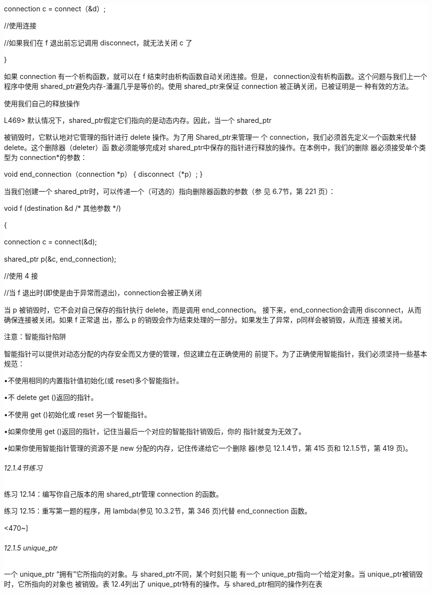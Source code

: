 connection c = connect（&d）;

//使用连接

//如果我们在 f 退出前忘记调用 disconnect，就无法关闭 c 了

}

如果 connection 有一个析构函数，就可以在 f 结束时由析构函数自动关闭连接。但是， connection没有析构函数。这个问题与我们上一个程序中使用 shared_ptr避免内存-潘漏几乎是等价的。使用 shared_ptr来保证 connection 被正确关闭，已被证明是一 种有效的方法。

使用我们自己的释放操作

L469>    默认情况下，shared_ptr假定它们指向的是动态内存。因此，当一个 shared_ptr

被销毁时，它默认地对它管理的指针进行 delete 操作。为了用 Shared_ptr来管理一 个 connection，我们必须首先定义一个函数来代替 delete。这个删除器（deleter）函 数必须能够完成对 shared_ptr中保存的指针进行释放的操作。在本例中，我们的删除 器必须接受单个类型为 connection*的参数：

void end_connection（connection *p）    { disconnect（*p）; }

当我们创建一个 shared_ptr时，可以传递一个（可选的）指向删除器函数的参数（参 见 6.7节，第 221 页）：

void f (destination &d /* 其他参数 */)

{

connection c = connect(&d);

shared_ptr<connection> p(&c, end_connection);

//使用 4 接

//当 f 退出时(即使是由于异常而退出)，connection会被正确关闭

当 p 被销毁时，它不会对自己保存的指针执行 delete，而是调用 end_connection。 接下来，end_connection会调用 disconnect，从而确保连接被关闭。如果 f 正常退 出，那么 p 的销毁会作为结束处理的一部分。如果发生了异常，p同样会被销毁，从而连 接被关闭。

注意：智能指针陷阱

智能指针可以提供对动态分配的内存安全而又方便的管理，但这建立在正确使用的 前提下。为了正确使用智能指针，我们必须坚持一些基本规范：

•不使用相同的内置指针值初始化(或 reset)多个智能指针。

•不 delete get ()返回的指针。

•不使用 get ()初始化或 reset 另一个智能指针。

•如果你使用 get ()返回的指针，记住当最后一个对应的智能指针销毁后，你的 指针就变为无效了。

•如果你使用智能指针管理的资源不是 new 分配的内存，记住传递给它一个删除 器(参见 12.1.4节，第 415 页和 12.1.5节，第 419 页)。

###### 12.1.4节练习

练习 12.14：编写你自己版本的用 shared_ptr管理 connection 的函数。

练习 12.15：重写第一题的程序，用 lambda(参见 10.3.2节，第 346 页)代替 end_connection 函数。

<470~]



###### 12.1.5 unique_ptr

一个 unique_ptr “拥有”它所指向的对象。与 shared_ptr不同，某个时刻只能 有一个 unique_ptr指向一个给定对象。当 unique_ptr被销毁时，它所指向的对象也 被销毁。表 12.4列出了 unique_ptr特有的操作。与 shared_ptr相同的操作列在表
